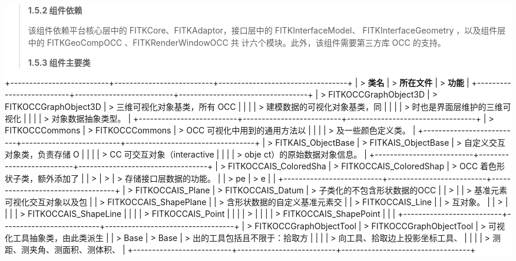 > **1.5.2 组件依赖**
>
> 该组件依赖平台核心层中的 FITKCore、FITKAdaptor，接口层中的
> FITKInterfaceModel、 FITKInterfaceGeometry ，以及组件层中的
> FITKGeoCompOCC 、FITKRenderWindowOCC 共
> 计六个模块。此外，该组件需要第三方库 OCC 的支持。
>
> **1.5.3 组件主要类**

+--------------------------+--------------------------+----------------------------------+
| > **类名**               | > **所在文件**           | > **功能**                       |
+--------------------------+--------------------------+----------------------------------+
| > FITKOCCGraphObject3D   | > FITKOCCGraphObject3D   | > 三维可视化对象基类，所有 OCC   |
|                          |                          | > 建模数据的可视化对象基类，同   |
|                          |                          | > 时也是界面层维护的三维可视化   |
|                          |                          | > 对象数据抽象类型。             |
+--------------------------+--------------------------+----------------------------------+
| > FITKOCCCommons         | > FITKOCCCommons         | > OCC 可视化中用到的通用方法以   |
|                          |                          | > 及一些颜色定义类。             |
+--------------------------+--------------------------+----------------------------------+
| > FITKAIS_ObjectBase     | > FITKAIS_ObjectBase     | > 自定义交互对象类，负责存储 O   |
|                          |                          | > CC 可交互对象（interactive     |
|                          |                          | > obje ct）的原始数据对象信息。  |
+--------------------------+--------------------------+----------------------------------+
| > FITKOCCAIS_ColoredSha  | > FITKOCCAIS_ColoredShap | > OCC 着色形状子类，额外添加了   |
| >                        | >                        | > 存储接口层数据的功能。         |
| > pe                     | > e                      |                                  |
+--------------------------+--------------------------+----------------------------------+
| > FITKOCCAIS_Plane       | > FITKOCCAIS_Datum       | > 子类化的不包含形状数据的OCC    |
| >                        |                          | > 基准元素可视化交互对象以及包   |
| > FITKOCCAIS_ShapePlane  |                          | > 含形状数据的自定义基准元素交   |
| > FITKOCCAIS_Line        |                          | > 互对象。                       |
| >                        |                          |                                  |
| > FITKOCCAIS_ShapeLine   |                          |                                  |
| > FITKOCCAIS_Point       |                          |                                  |
| >                        |                          |                                  |
| > FITKOCCAIS_ShapePoint  |                          |                                  |
+--------------------------+--------------------------+----------------------------------+
| > FITKOCCGraphObjectTool | > FITKOCCGraphObjectTool | > 可视化工具抽象类，由此类派生   |
| > Base                   | > Base                   | > 出的工具包括且不限于：拾取方   |
|                          |                          | > 向工具、拾取边上投影坐标工具、 |
|                          |                          | > 测距、测夹角、测面积、测体积、 |
+--------------------------+--------------------------+----------------------------------+
